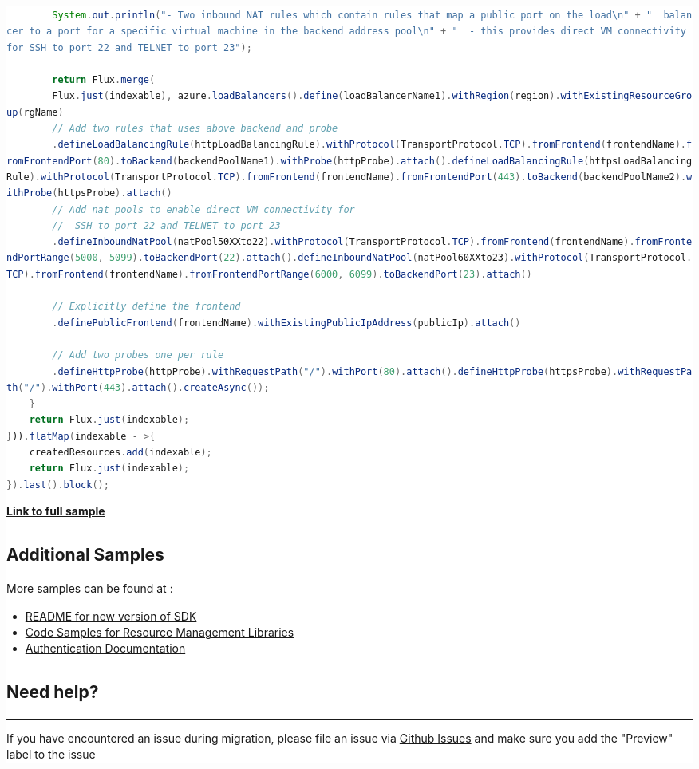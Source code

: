 ```java
		System.out.println("- Two inbound NAT rules which contain rules that map a public port on the load\n" + "  balancer to a port for a specific virtual machine in the backend address pool\n" + "  - this provides direct VM connectivity for SSH to port 22 and TELNET to port 23");

		return Flux.merge(
		Flux.just(indexable), azure.loadBalancers().define(loadBalancerName1).withRegion(region).withExistingResourceGroup(rgName)
		// Add two rules that uses above backend and probe
		.defineLoadBalancingRule(httpLoadBalancingRule).withProtocol(TransportProtocol.TCP).fromFrontend(frontendName).fromFrontendPort(80).toBackend(backendPoolName1).withProbe(httpProbe).attach().defineLoadBalancingRule(httpsLoadBalancingRule).withProtocol(TransportProtocol.TCP).fromFrontend(frontendName).fromFrontendPort(443).toBackend(backendPoolName2).withProbe(httpsProbe).attach()
		// Add nat pools to enable direct VM connectivity for
		//  SSH to port 22 and TELNET to port 23
		.defineInboundNatPool(natPool50XXto22).withProtocol(TransportProtocol.TCP).fromFrontend(frontendName).fromFrontendPortRange(5000, 5099).toBackendPort(22).attach().defineInboundNatPool(natPool60XXto23).withProtocol(TransportProtocol.TCP).fromFrontend(frontendName).fromFrontendPortRange(6000, 6099).toBackendPort(23).attach()

		// Explicitly define the frontend
		.definePublicFrontend(frontendName).withExistingPublicIpAddress(publicIp).attach()

		// Add two probes one per rule
		.defineHttpProbe(httpProbe).withRequestPath("/").withPort(80).attach().defineHttpProbe(httpsProbe).withRequestPath("/").withPort(443).attach().createAsync());
	}
	return Flux.just(indexable);
})).flatMap(indexable - >{
	createdResources.add(indexable);
	return Flux.just(indexable);
}).last().block();
```

[**Link to full sample**](https://github.com/Azure/azure-sdk-for-java/blob/7beda69/sdk/management/samples/src/main/java/com/azure/resourcemanager/compute/samples/ManageVirtualMachineScaleSetAsync.java#L98)

## Additional Samples 

More samples can be found at :
- [README for new version of SDK](http://aka.ms/azure-sdk-java-mgmt)
- [Code Samples for Resource Management Libraries](https://github.com/Azure/azure-sdk-for-java/blob/master/sdk/management/docs/SAMPLE.md)
- [Authentication Documentation](https://github.com/Azure/azure-sdk-for-java/blob/master/sdk/management/docs/AUTH.md)

## Need help?
----------

If you have encountered an issue during migration, please file an issue via [Github Issues](https://github.com/Azure/azure-sdk-for-java/issues) and make sure you add the "Preview" label to the issue
